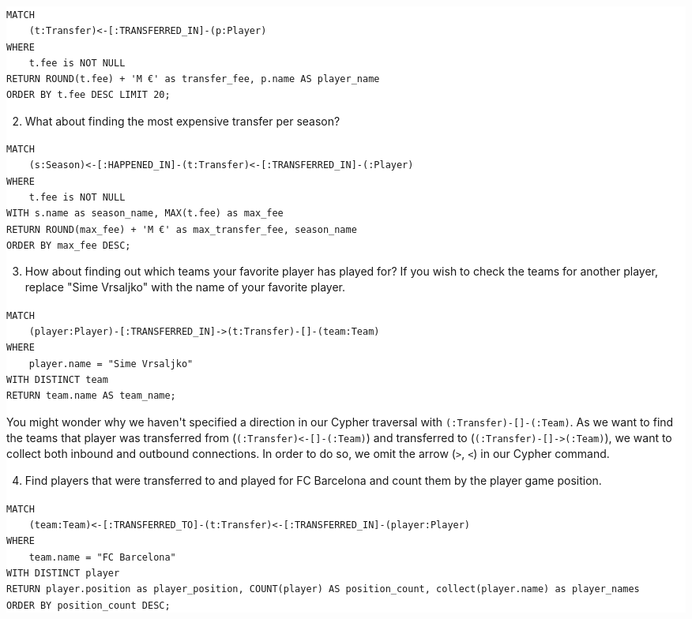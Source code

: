 ```opencypher
MATCH
    (t:Transfer)<-[:TRANSFERRED_IN]-(p:Player)
WHERE
    t.fee is NOT NULL
RETURN ROUND(t.fee) + 'M €' as transfer_fee, p.name AS player_name
ORDER BY t.fee DESC LIMIT 20;
```

2) What about finding the most expensive transfer per season?

```opencypher
MATCH
    (s:Season)<-[:HAPPENED_IN]-(t:Transfer)<-[:TRANSFERRED_IN]-(:Player)
WHERE
    t.fee is NOT NULL
WITH s.name as season_name, MAX(t.fee) as max_fee
RETURN ROUND(max_fee) + 'M €' as max_transfer_fee, season_name
ORDER BY max_fee DESC;
```

3) How about finding out which teams your favorite player has played for?
If you wish to check the teams for another player, replace "Sime Vrsaljko"
with the name of your favorite player.

```opencypher
MATCH
    (player:Player)-[:TRANSFERRED_IN]->(t:Transfer)-[]-(team:Team)
WHERE
    player.name = "Sime Vrsaljko"
WITH DISTINCT team
RETURN team.name AS team_name;
```

You might wonder why we haven't specified a direction in our Cypher traversal with `(:Transfer)-[]-(:Team)`.
As we want to find the teams that player was transferred from (`(:Transfer)<-[]-(:Team)`) and transferred to
(`(:Transfer)-[]->(:Team)`), we want to collect both inbound and outbound connections. In order to do so, we
omit the arrow (`>`, `<`) in our Cypher command.

4) Find players that were transferred to and played for FC Barcelona and
count them by the player game position.

```opencypher
MATCH
    (team:Team)<-[:TRANSFERRED_TO]-(t:Transfer)<-[:TRANSFERRED_IN]-(player:Player)
WHERE
    team.name = "FC Barcelona"
WITH DISTINCT player
RETURN player.position as player_position, COUNT(player) AS position_count, collect(player.name) as player_names
ORDER BY position_count DESC;
```
